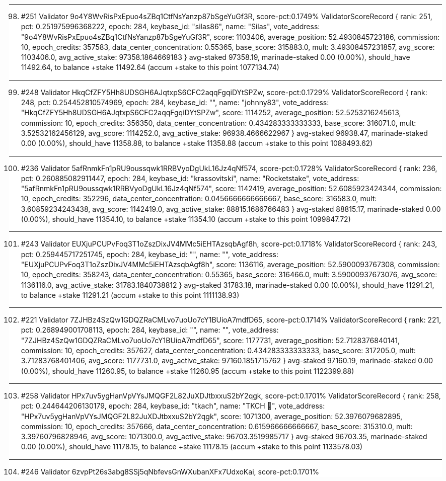 -------------------------------------------------------------
98) #251 Validator 9o4Y8WvRisPxEpuo4sZBq1CtfNsYanzp87bSgeYuGf3R, score-pct:0.1749%
ValidatorScoreRecord { rank: 251, pct: 0.251975996368222, epoch: 284, keybase_id: "silas86", name: "Silas", vote_address: "9o4Y8WvRisPxEpuo4sZBq1CtfNsYanzp87bSgeYuGf3R", score: 1103406, average_position: 52.4930845723186, commission: 10, epoch_credits: 357583, data_center_concentration: 0.55365, base_score: 315883.0, mult: 3.49308457231857, avg_score: 1103406.0, avg_active_stake: 97358.1864669183 }
 avg-staked 97358.19, marinade-staked 0.00 (0.00%), should_have 11492.64, to balance +stake 11492.64 (accum +stake to this point 1077134.74)

-------------------------------------------------------------
99) #248 Validator HkqCfZFY5Hh8UDSGH6AJqtxpS6CFC2aqqFgqiDYtSPZw, score-pct:0.1729%
ValidatorScoreRecord { rank: 248, pct: 0.254452810574969, epoch: 284, keybase_id: "", name: "johnny83", vote_address: "HkqCfZFY5Hh8UDSGH6AJqtxpS6CFC2aqqFgqiDYtSPZw", score: 1114252, average_position: 52.5253216245613, commission: 10, epoch_credits: 356350, data_center_concentration: 0.434283333333333, base_score: 316071.0, mult: 3.52532162456129, avg_score: 1114252.0, avg_active_stake: 96938.4666622967 }
 avg-staked 96938.47, marinade-staked 0.00 (0.00%), should_have 11358.88, to balance +stake 11358.88 (accum +stake to this point 1088493.62)

-------------------------------------------------------------
100) #236 Validator 5afRnmkFn1pRU9oussqwk1RRBVyoDgUkL16Jz4qNf574, score-pct:0.1728%
ValidatorScoreRecord { rank: 236, pct: 0.260885082911447, epoch: 284, keybase_id: "krassovitski", name: "Rocketstake", vote_address: "5afRnmkFn1pRU9oussqwk1RRBVyoDgUkL16Jz4qNf574", score: 1142419, average_position: 52.6085923424344, commission: 10, epoch_credits: 352296, data_center_concentration: 0.0456666666666667, base_score: 316583.0, mult: 3.60859234243438, avg_score: 1142419.0, avg_active_stake: 88815.1686766483 }
 avg-staked 88815.17, marinade-staked 0.00 (0.00%), should_have 11354.10, to balance +stake 11354.10 (accum +stake to this point 1099847.72)

-------------------------------------------------------------
101) #243 Validator EUXjuPCUPvFoq3T1oZszDixJV4MMc5iEHTAzsqbAgf8h, score-pct:0.1718%
ValidatorScoreRecord { rank: 243, pct: 0.259445717251745, epoch: 284, keybase_id: "", name: "", vote_address: "EUXjuPCUPvFoq3T1oZszDixJV4MMc5iEHTAzsqbAgf8h", score: 1136116, average_position: 52.5900093767308, commission: 10, epoch_credits: 358243, data_center_concentration: 0.55365, base_score: 316466.0, mult: 3.59000937673076, avg_score: 1136116.0, avg_active_stake: 31783.1840738812 }
 avg-staked 31783.18, marinade-staked 0.00 (0.00%), should_have 11291.21, to balance +stake 11291.21 (accum +stake to this point 1111138.93)

-------------------------------------------------------------
102) #221 Validator 7ZJHBz4SzQw1GDQZRaCMLvo7uoUo7cY1BUioA7mdfD65, score-pct:0.1714%
ValidatorScoreRecord { rank: 221, pct: 0.268949001708113, epoch: 284, keybase_id: "", name: "", vote_address: "7ZJHBz4SzQw1GDQZRaCMLvo7uoUo7cY1BUioA7mdfD65", score: 1177731, average_position: 52.7128376840141, commission: 10, epoch_credits: 357627, data_center_concentration: 0.434283333333333, base_score: 317205.0, mult: 3.71283768401406, avg_score: 1177731.0, avg_active_stake: 97160.1851715762 }
 avg-staked 97160.19, marinade-staked 0.00 (0.00%), should_have 11260.95, to balance +stake 11260.95 (accum +stake to this point 1122399.88)

-------------------------------------------------------------
103) #258 Validator HPx7uv5ygHanVpVYsJMQGF2L82JuXDJtbxxuS2bY2qgk, score-pct:0.1701%
ValidatorScoreRecord { rank: 258, pct: 0.244644206130179, epoch: 284, keybase_id: "tkach", name: "TKCH 🍰", vote_address: "HPx7uv5ygHanVpVYsJMQGF2L82JuXDJtbxxuS2bY2qgk", score: 1071300, average_position: 52.3976079682895, commission: 10, epoch_credits: 357666, data_center_concentration: 0.615966666666667, base_score: 315310.0, mult: 3.39760796828946, avg_score: 1071300.0, avg_active_stake: 96703.3519985717 }
 avg-staked 96703.35, marinade-staked 0.00 (0.00%), should_have 11178.15, to balance +stake 11178.15 (accum +stake to this point 1133578.03)

-------------------------------------------------------------
104) #246 Validator 6zvpPt26s3abg8SSj5qNbfevsGnWXubanXFx7UdxoKai, score-pct:0.1701%
